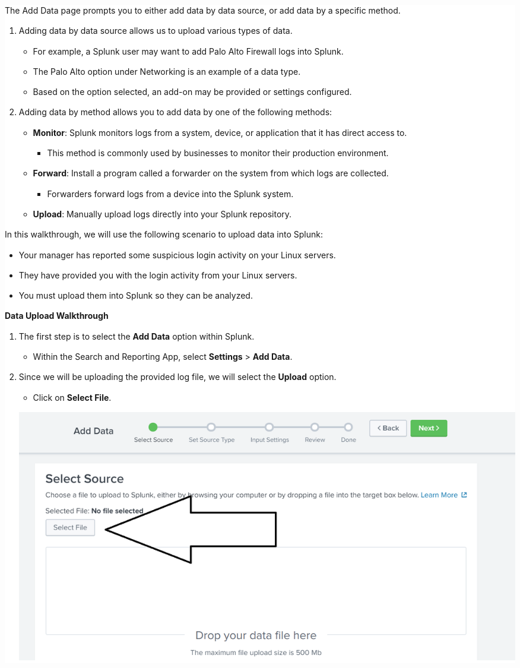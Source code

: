 The Add Data page prompts you to either add data by data source, or add data by a specific method.
    
1. Adding data by data source allows us to upload various types of data. 
    - For example, a Splunk user may want to add Palo Alto Firewall logs into Splunk.

    - The Palo Alto option under Networking is an example of a data type. 

    - Based on the option selected, an add-on may be provided or settings configured.


2.  Adding data by method allows you to add data by one of the following methods: 

    - **Monitor**: Splunk monitors logs from a system, device, or application that it has direct access to.       
       - This method is commonly used by businesses to monitor their production environment.

    - **Forward**: Install a program called a forwarder on the system from which logs are collected.
      - Forwarders forward logs from a device into the Splunk system.  

    - **Upload**: Manually upload logs directly into your Splunk repository.
  
In this walkthrough, we will use the following scenario to upload data into Splunk:

  - Your manager has reported some suspicious login activity on your Linux servers.

  - They have provided you with the login activity from your Linux servers.

  - You must upload them into Splunk so they can be analyzed.

**Data Upload Walkthrough**

1. The first step is to select the **Add Data** option within Splunk.

   - Within the Search and Reporting App, select **Settings**  >  **Add Data**.
  
2. Since we will be uploading the provided log file, we will select the **Upload** option.

   - Click on **Select File**.

    ![upload1](images/upload1.png)  
